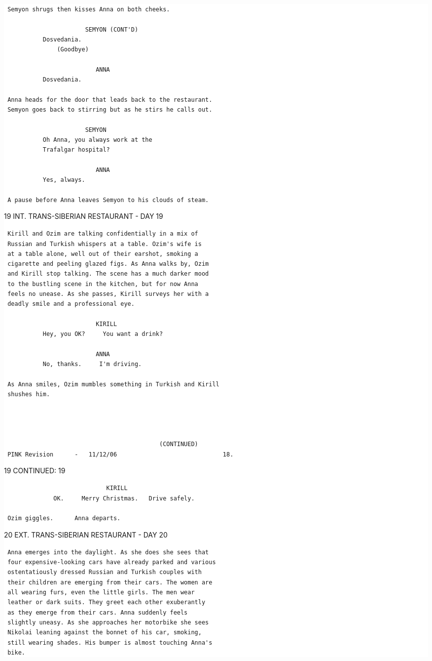      Semyon shrugs then kisses Anna on both cheeks.

                           SEMYON (CONT'D)
               Dosvedania.
                   (Goodbye)

                              ANNA
               Dosvedania.

     Anna heads for the door that leads back to the restaurant.
     Semyon goes back to stirring but as he stirs he calls out.

                           SEMYON
               Oh Anna, you always work at the
               Trafalgar hospital?

                              ANNA
               Yes, always.

     A pause before Anna leaves Semyon to his clouds of steam.

19   INT. TRANS-SIBERIAN RESTAURANT - DAY                           19

     Kirill and Ozim are talking confidentially in a mix of
     Russian and Turkish whispers at a table. Ozim's wife is
     at a table alone, well out of their earshot, smoking a
     cigarette and peeling glazed figs. As Anna walks by, Ozim
     and Kirill stop talking. The scene has a much darker mood
     to the bustling scene in the kitchen, but for now Anna
     feels no unease. As she passes, Kirill surveys her with a
     deadly smile and a professional eye.

                              KIRILL
               Hey, you OK?     You want a drink?

                              ANNA
               No, thanks.     I'm driving.

     As Anna smiles, Ozim mumbles something in Turkish and Kirill
     shushes him.




                                                (CONTINUED)
     PINK Revision      -   11/12/06                              18.



19   CONTINUED:                                                         19

                                 KIRILL
                  OK.     Merry Christmas.   Drive safely.

     Ozim giggles.      Anna departs.

20   EXT. TRANS-SIBERIAN RESTAURANT - DAY                               20

     Anna emerges into the daylight. As she does she sees that
     four expensive-looking cars have already parked and various
     ostentatiously dressed Russian and Turkish couples with
     their children are emerging from their cars. The women are
     all wearing furs, even the little girls. The men wear
     leather or dark suits. They greet each other exuberantly
     as they emerge from their cars. Anna suddenly feels
     slightly uneasy. As she approaches her motorbike she sees
     Nikolai leaning against the bonnet of his car, smoking,
     still wearing shades. His bumper is almost touching Anna's
     bike.
